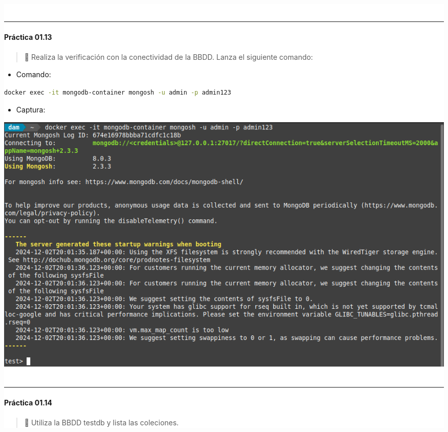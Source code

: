 <br>

***

#### Práctica 01.13

> 📂
> Realiza la verificación con la conectividad de la BBDD. Lanza el siguiente comando:
>

- Comando:
```bash
docker exec -it mongodb-container mongosh -u admin -p admin123
```

- Captura:
<div align="center">
<img src="./img/p1-16.png"/>
</div>

<br>

***

#### Práctica 01.14

> 📂
> Utiliza la BBDD testdb y lista las coleciones.
>
